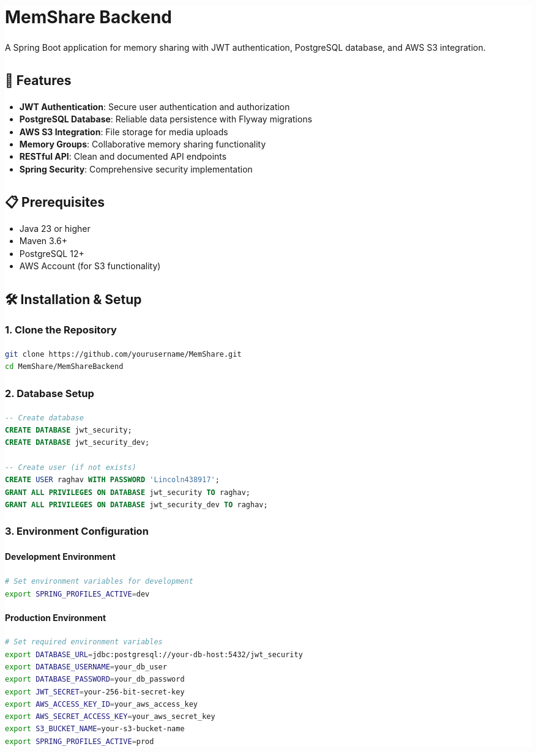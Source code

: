 # MemShare Backend

A Spring Boot application for memory sharing with JWT authentication, PostgreSQL database, and AWS S3 integration.

## 🚀 Features

- **JWT Authentication**: Secure user authentication and authorization
- **PostgreSQL Database**: Reliable data persistence with Flyway migrations
- **AWS S3 Integration**: File storage for media uploads
- **Memory Groups**: Collaborative memory sharing functionality
- **RESTful API**: Clean and documented API endpoints
- **Spring Security**: Comprehensive security implementation

## 📋 Prerequisites

- Java 23 or higher
- Maven 3.6+
- PostgreSQL 12+
- AWS Account (for S3 functionality)

## 🛠️ Installation & Setup

### 1. Clone the Repository
```bash
git clone https://github.com/yourusername/MemShare.git
cd MemShare/MemShareBackend
```

### 2. Database Setup
```sql
-- Create database
CREATE DATABASE jwt_security;
CREATE DATABASE jwt_security_dev;

-- Create user (if not exists)
CREATE USER raghav WITH PASSWORD 'Lincoln438917';
GRANT ALL PRIVILEGES ON DATABASE jwt_security TO raghav;
GRANT ALL PRIVILEGES ON DATABASE jwt_security_dev TO raghav;
```

### 3. Environment Configuration

#### Development Environment
```bash
# Set environment variables for development
export SPRING_PROFILES_ACTIVE=dev
```

#### Production Environment
```bash
# Set required environment variables
export DATABASE_URL=jdbc:postgresql://your-db-host:5432/jwt_security
export DATABASE_USERNAME=your_db_user
export DATABASE_PASSWORD=your_db_password
export JWT_SECRET=your-256-bit-secret-key
export AWS_ACCESS_KEY_ID=your_aws_access_key
export AWS_SECRET_ACCESS_KEY=your_aws_secret_key
export S3_BUCKET_NAME=your-s3-bucket-name
export SPRING_PROFILES_ACTIVE=prod
```

